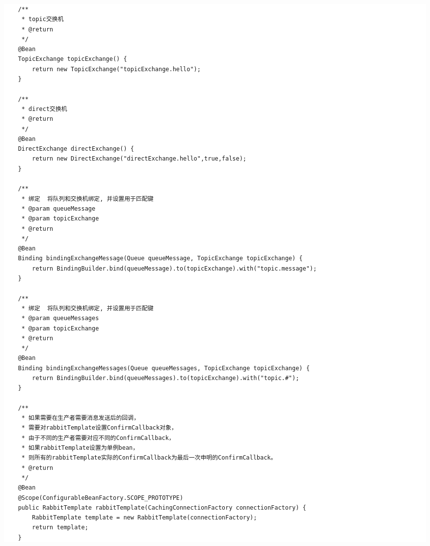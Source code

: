         /**
         * topic交换机
         * @return
         */
        @Bean
        TopicExchange topicExchange() {
            return new TopicExchange("topicExchange.hello");
        }
    
        /**
         * direct交换机
         * @return
         */
        @Bean
        DirectExchange directExchange() {
            return new DirectExchange("directExchange.hello",true,false);
        }
    
        /**
         * 绑定  将队列和交换机绑定, 并设置用于匹配键
         * @param queueMessage
         * @param topicExchange
         * @return
         */
        @Bean
        Binding bindingExchangeMessage(Queue queueMessage, TopicExchange topicExchange) {
            return BindingBuilder.bind(queueMessage).to(topicExchange).with("topic.message");
        }
    
        /**
         * 绑定  将队列和交换机绑定, 并设置用于匹配键
         * @param queueMessages
         * @param topicExchange
         * @return
         */
        @Bean
        Binding bindingExchangeMessages(Queue queueMessages, TopicExchange topicExchange) {
            return BindingBuilder.bind(queueMessages).to(topicExchange).with("topic.#");
        }
    
        /**
         * 如果需要在生产者需要消息发送后的回调，
         * 需要对rabbitTemplate设置ConfirmCallback对象，
         * 由于不同的生产者需要对应不同的ConfirmCallback，
         * 如果rabbitTemplate设置为单例bean，
         * 则所有的rabbitTemplate实际的ConfirmCallback为最后一次申明的ConfirmCallback。
         * @return
         */
        @Bean
        @Scope(ConfigurableBeanFactory.SCOPE_PROTOTYPE)
        public RabbitTemplate rabbitTemplate(CachingConnectionFactory connectionFactory) {
            RabbitTemplate template = new RabbitTemplate(connectionFactory);
            return template;
        }
    